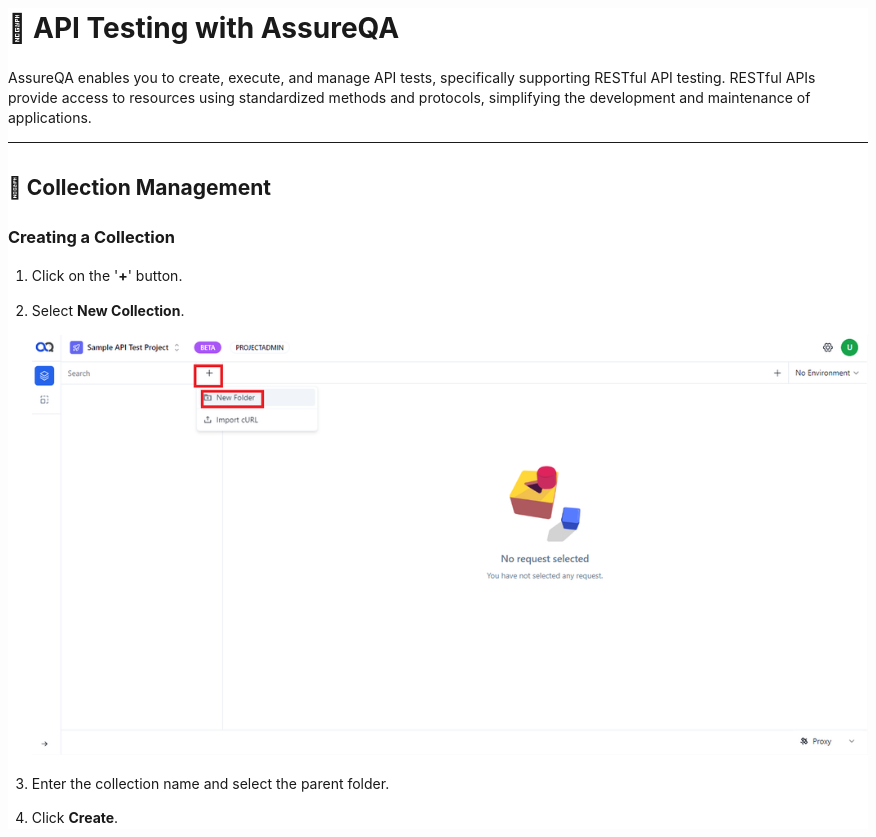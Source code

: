 # 🚀 API Testing with AssureQA

AssureQA enables you to create, execute, and manage API tests, specifically supporting RESTful API testing. RESTful APIs provide access to resources using standardized methods and protocols, simplifying the development and maintenance of applications.

---

## 📂 Collection Management

### **Creating a Collection**

1. Click on the '**+**' button.
2. Select **New Collection**.

   ![api1](/images/api1.png)

3. Enter the collection name and select the parent folder.
4. Click **Create**.
